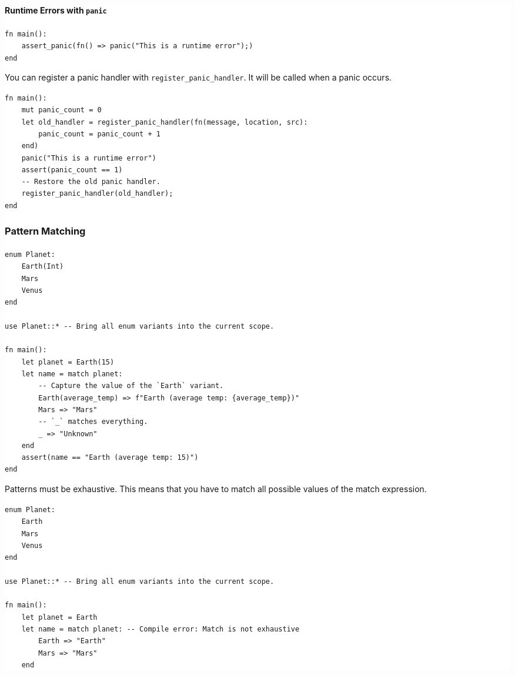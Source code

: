 
#### Runtime Errors with `panic`

```klar
fn main():
    assert_panic(fn() => panic("This is a runtime error");)
end
```

You can register a panic handler with `register_panic_handler`. It will be called
when a panic occurs.

```klar
fn main():
    mut panic_count = 0
    let old_handler = register_panic_handler(fn(message, location, src):
        panic_count = panic_count + 1
    end)
    panic("This is a runtime error")
    assert(panic_count == 1)
    -- Restore the old panic handler.
    register_panic_handler(old_handler);
end
```

### Pattern Matching

```klar
enum Planet:
    Earth(Int)
    Mars
    Venus
end

use Planet::* -- Bring all enum variants into the current scope.

fn main():
    let planet = Earth(15) 
    let name = match planet:
        -- Capture the value of the `Earth` variant.
        Earth(average_temp) => f"Earth (average temp: {average_temp})"
        Mars => "Mars"
        -- `_` matches everything.
        _ => "Unknown"
    end
    assert(name == "Earth (average temp: 15)")
end
```

Patterns must be exhaustive. This means that you have to match all possible
values of the match expression.

```klar
enum Planet:
    Earth
    Mars
    Venus
end

use Planet::* -- Bring all enum variants into the current scope.

fn main():
    let planet = Earth
    let name = match planet: -- Compile error: Match is not exhaustive
        Earth => "Earth"
        Mars => "Mars"
    end
```